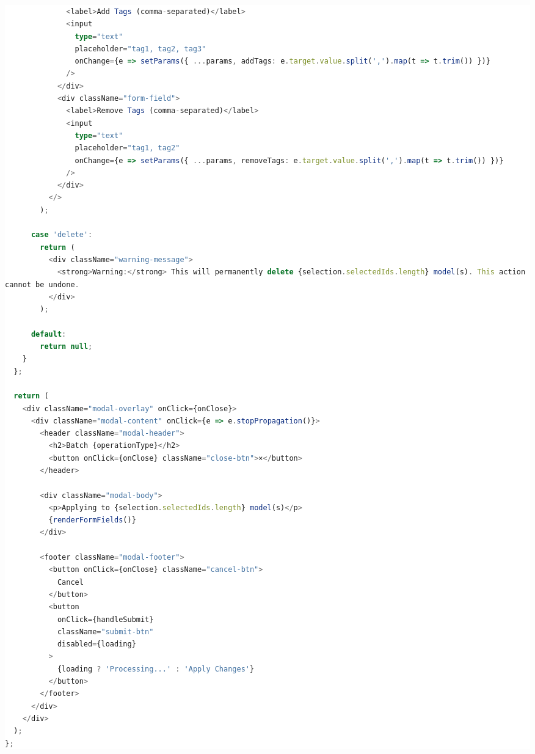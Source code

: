 ```typescript
              <label>Add Tags (comma-separated)</label>
              <input
                type="text"
                placeholder="tag1, tag2, tag3"
                onChange={e => setParams({ ...params, addTags: e.target.value.split(',').map(t => t.trim()) })}
              />
            </div>
            <div className="form-field">
              <label>Remove Tags (comma-separated)</label>
              <input
                type="text"
                placeholder="tag1, tag2"
                onChange={e => setParams({ ...params, removeTags: e.target.value.split(',').map(t => t.trim()) })}
              />
            </div>
          </>
        );

      case 'delete':
        return (
          <div className="warning-message">
            <strong>Warning:</strong> This will permanently delete {selection.selectedIds.length} model(s). This action cannot be undone.
          </div>
        );

      default:
        return null;
    }
  };

  return (
    <div className="modal-overlay" onClick={onClose}>
      <div className="modal-content" onClick={e => e.stopPropagation()}>
        <header className="modal-header">
          <h2>Batch {operationType}</h2>
          <button onClick={onClose} className="close-btn">×</button>
        </header>

        <div className="modal-body">
          <p>Applying to {selection.selectedIds.length} model(s)</p>
          {renderFormFields()}
        </div>

        <footer className="modal-footer">
          <button onClick={onClose} className="cancel-btn">
            Cancel
          </button>
          <button
            onClick={handleSubmit}
            className="submit-btn"
            disabled={loading}
          >
            {loading ? 'Processing...' : 'Apply Changes'}
          </button>
        </footer>
      </div>
    </div>
  );
};
```